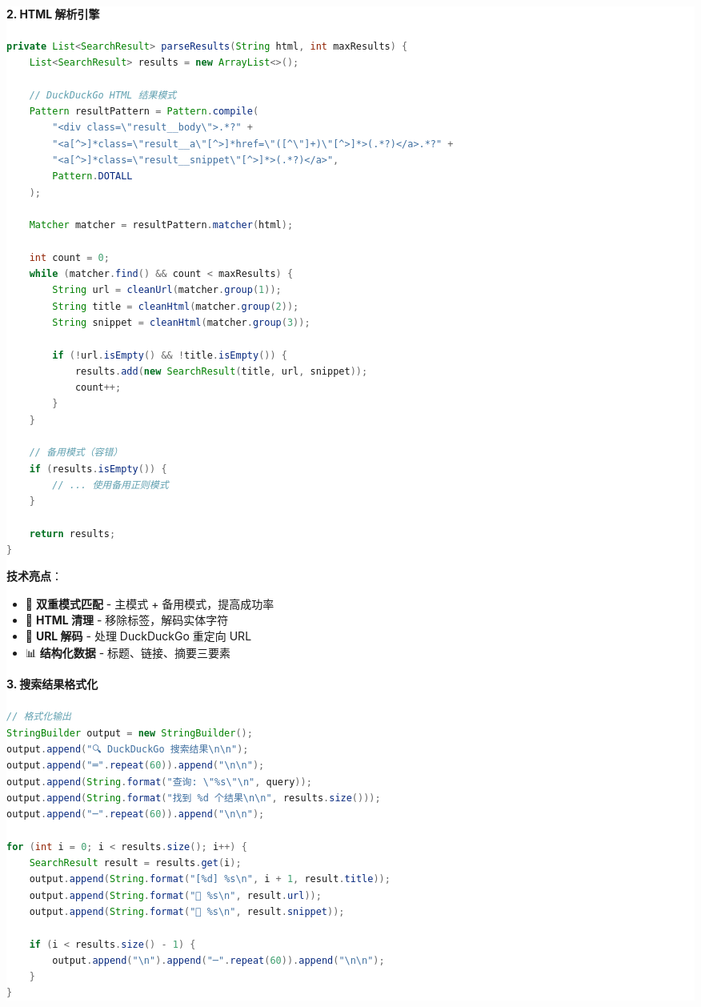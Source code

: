 #### 2. HTML 解析引擎

```java
private List<SearchResult> parseResults(String html, int maxResults) {
    List<SearchResult> results = new ArrayList<>();
    
    // DuckDuckGo HTML 结果模式
    Pattern resultPattern = Pattern.compile(
        "<div class=\"result__body\">.*?" +
        "<a[^>]*class=\"result__a\"[^>]*href=\"([^\"]+)\"[^>]*>(.*?)</a>.*?" +
        "<a[^>]*class=\"result__snippet\"[^>]*>(.*?)</a>",
        Pattern.DOTALL
    );
    
    Matcher matcher = resultPattern.matcher(html);
    
    int count = 0;
    while (matcher.find() && count < maxResults) {
        String url = cleanUrl(matcher.group(1));
        String title = cleanHtml(matcher.group(2));
        String snippet = cleanHtml(matcher.group(3));
        
        if (!url.isEmpty() && !title.isEmpty()) {
            results.add(new SearchResult(title, url, snippet));
            count++;
        }
    }
    
    // 备用模式（容错）
    if (results.isEmpty()) {
        // ... 使用备用正则模式
    }
    
    return results;
}
```

**技术亮点**：
- 🎯 **双重模式匹配** - 主模式 + 备用模式，提高成功率
- 🧹 **HTML 清理** - 移除标签，解码实体字符
- 🔗 **URL 解码** - 处理 DuckDuckGo 重定向 URL
- 📊 **结构化数据** - 标题、链接、摘要三要素

#### 3. 搜索结果格式化

```java
// 格式化输出
StringBuilder output = new StringBuilder();
output.append("🔍 DuckDuckGo 搜索结果\n\n");
output.append("═".repeat(60)).append("\n\n");
output.append(String.format("查询: \"%s\"\n", query));
output.append(String.format("找到 %d 个结果\n\n", results.size()));
output.append("─".repeat(60)).append("\n\n");

for (int i = 0; i < results.size(); i++) {
    SearchResult result = results.get(i);
    output.append(String.format("[%d] %s\n", i + 1, result.title));
    output.append(String.format("🔗 %s\n", result.url));
    output.append(String.format("📝 %s\n", result.snippet));
    
    if (i < results.size() - 1) {
        output.append("\n").append("─".repeat(60)).append("\n\n");
    }
}
```
